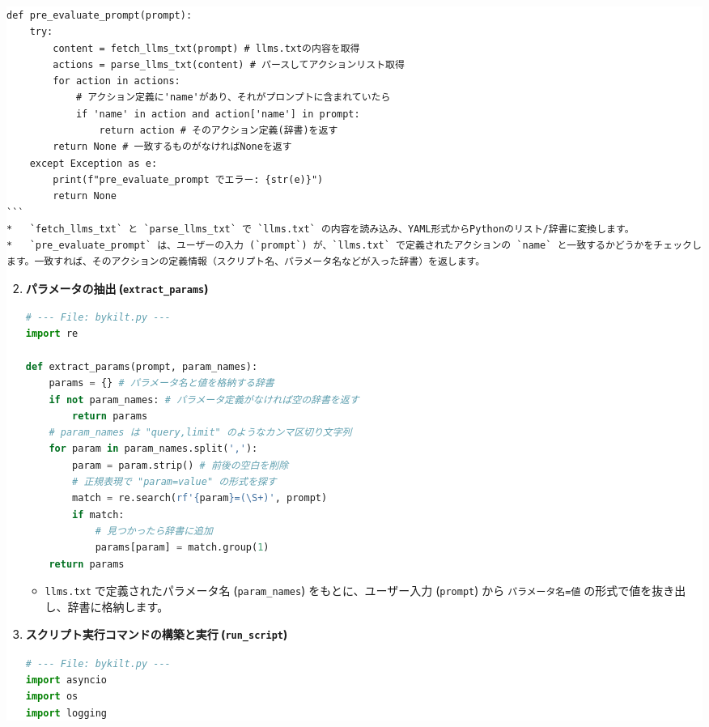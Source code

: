     def pre_evaluate_prompt(prompt):
        try:
            content = fetch_llms_txt(prompt) # llms.txtの内容を取得
            actions = parse_llms_txt(content) # パースしてアクションリスト取得
            for action in actions:
                # アクション定義に'name'があり、それがプロンプトに含まれていたら
                if 'name' in action and action['name'] in prompt:
                    return action # そのアクション定義(辞書)を返す
            return None # 一致するものがなければNoneを返す
        except Exception as e:
            print(f"pre_evaluate_prompt でエラー: {str(e)}")
            return None
    ```
    *   `fetch_llms_txt` と `parse_llms_txt` で `llms.txt` の内容を読み込み、YAML形式からPythonのリスト/辞書に変換します。
    *   `pre_evaluate_prompt` は、ユーザーの入力 (`prompt`) が、`llms.txt` で定義されたアクションの `name` と一致するかどうかをチェックします。一致すれば、そのアクションの定義情報（スクリプト名、パラメータ名などが入った辞書）を返します。

2.  **パラメータの抽出 (`extract_params`)**

    ```python
    # --- File: bykilt.py ---
    import re

    def extract_params(prompt, param_names):
        params = {} # パラメータ名と値を格納する辞書
        if not param_names: # パラメータ定義がなければ空の辞書を返す
            return params
        # param_names は "query,limit" のようなカンマ区切り文字列
        for param in param_names.split(','):
            param = param.strip() # 前後の空白を削除
            # 正規表現で "param=value" の形式を探す
            match = re.search(rf'{param}=(\S+)', prompt)
            if match:
                # 見つかったら辞書に追加
                params[param] = match.group(1)
        return params
    ```
    *   `llms.txt` で定義されたパラメータ名 (`param_names`) をもとに、ユーザー入力 (`prompt`) から `パラメータ名=値` の形式で値を抜き出し、辞書に格納します。

3.  **スクリプト実行コマンドの構築と実行 (`run_script`)**

    ```python
    # --- File: bykilt.py ---
    import asyncio
    import os
    import logging
